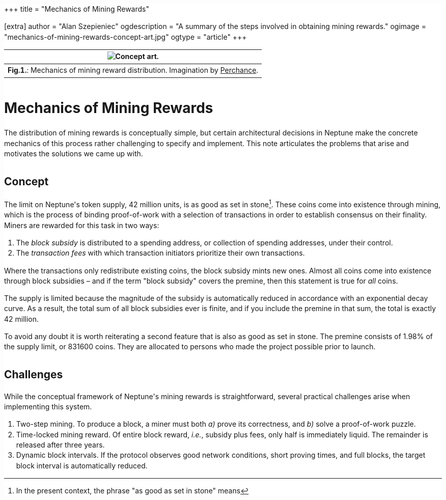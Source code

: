 +++
title = "Mechanics of Mining Rewards"

[extra]
author = "Alan Szepieniec"
ogdescription = "A summary of the steps involved in obtaining mining rewards."
ogimage = "mechanics-of-mining-rewards-concept-art.jpg"
ogtype = "article"
+++

|                ![Concept art.](mechanics-of-mining-rewards-concept-art.jpg)                |
| :----------------------------------------------------------------------------------------------------------: |
| **Fig.1.**: Mechanics of mining reward distribution. Imagination by [Perchance](https://perchance.org/ai-text-to-image-generator). |

# Mechanics of Mining Rewards

The distribution of mining rewards is conceptually simple, but certain architectural
decisions in Neptune make the concrete mechanics of this process rather challenging
to specify and implement. This note articulates the problems that arise and motivates
the solutions we came up with.

## Concept

The limit on Neptune's token supply, 42 million units, is as good as set in stone[^1].
These coins come into existence through mining, which is the process of binding
proof-of-work with a selection of transactions in order to establish consensus on
their finality. Miners are rewarded for this task in two ways:

 1. The *block subsidy* is distributed to a spending address, or collection of
 spending addresses, under their control.
 2. The *transaction fees* with which transaction initiators prioritize their own
 transactions.

 Where the transactions only redistribute existing coins, the block subsidy mints
 new ones. Almost all coins come into existence through block subsidies –
 and if the term "block subsidy" covers the premine, then this
 statement is true for *all* coins.

The supply is limited because the magnitude of the subsidy is automatically
reduced in accordance with an exponential decay curve. As a result, the total
sum of all block subsidies ever is finite, and if you include the premine in that
sum, the total is exactly 42 million.

To avoid any doubt it is worth reiterating a second feature that is also as good
as set in stone. The premine consists of 1.98% of the supply limit, or 831600 coins.
They are allocated to persons who made the project possible prior to launch.

## Challenges

While the conceptual framework of Neptune's mining rewards is straightforward,
several practical challenges arise when implementing this system.

 1. Two-step mining. To produce a block, a miner must both *a)* prove its correctness,
    and *b)* solve a proof-of-work puzzle.
 2. Time-locked mining reward. Of entire block reward, *i.e.*, subsidy plus fees,
    only half is immediately liquid. The remainder is released after three years.
 3. Dynamic block intervals. If the protocol observes good network conditions,
    short proving times, and full blocks, the target block interval is automatically
    reduced.


[^1]: In the present context, the phrase "as good as set in stone" means
[^2]: The choice of word is objectionable because it breaks with its origin in the
[^3]: The power dissipation equation $P = C V^2 f$ is of course correct but
[^4]: This approximation holds for small periods and small fractions of searching
[^5]: The `receiver_digest` field does *not* identify the recipient (or in this case,
[^6]: The distribution 75%-25% is outdated. As of
[^7]: The present tense in this section is used to describe an architecture.